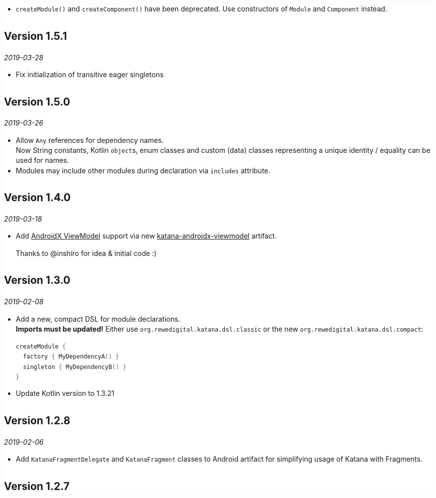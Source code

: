 * `createModule()` and `createComponent()` have been deprecated. Use constructors of `Module` and `Component` instead. 

## Version 1.5.1

_2019-03-28_

* Fix initialization of transitive eager singletons

## Version 1.5.0

_2019-03-26_

* Allow `Any` references for dependency names.  
  Now String constants, Kotlin `object`s, enum classes and custom (data) classes representing a unique identity / 
  equality can be used for names.
* Modules may include other modules during declaration via `includes` attribute.

## Version 1.4.0

_2019-03-18_

* Add [AndroidX ViewModel](https://developer.android.com/topic/libraries/architecture/viewmodel) support via new 
  [katana-androidx-viewmodel](./androidx-viewmodel) artifact.
  
  Thanks to @inshiro for idea & initial code :)

## Version 1.3.0

_2019-02-08_

* Add a new, compact DSL for module declarations.  
  **Imports must be updated!** Either use `org.rewedigital.katana.dsl.classic` or the new 
  `org.rewedigital.katana.dsl.compact`:
  ```kotlin
  createModule {
    factory { MyDependencyA() }
    singleton { MyDependencyB() }  
  }
  ``` 
* Update Kotlin version to 1.3.21

## Version 1.2.8

_2019-02-06_

* Add `KatanaFragmentDelegate` and `KatanaFragment` classes to Android artifact
  for simplifying usage of Katana with Fragments.

## Version 1.2.7
